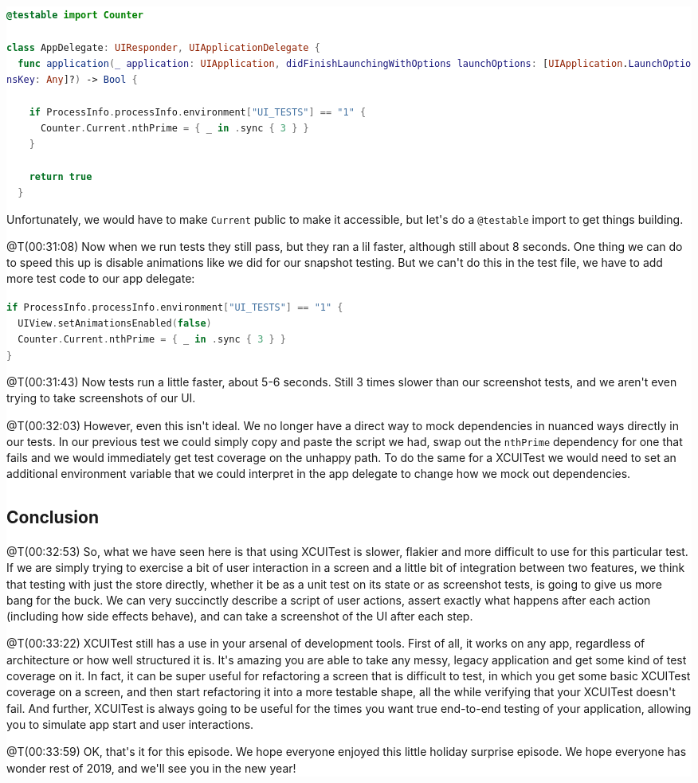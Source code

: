 ```swift
@testable import Counter

class AppDelegate: UIResponder, UIApplicationDelegate {
  func application(_ application: UIApplication, didFinishLaunchingWithOptions launchOptions: [UIApplication.LaunchOptionsKey: Any]?) -> Bool {

    if ProcessInfo.processInfo.environment["UI_TESTS"] == "1" {
      Counter.Current.nthPrime = { _ in .sync { 3 } }
    }

    return true
  }
```

Unfortunately, we would have to make `Current` public to make it accessible, but let's do a `@testable` import to get things building.

@T(00:31:08)
Now when we run tests they still pass, but they ran a lil faster, although still about 8 seconds. One thing we can do to speed this up is disable animations like we did for our snapshot testing. But we can't do this in the test file, we have to add more test code to our app delegate:

```swift
if ProcessInfo.processInfo.environment["UI_TESTS"] == "1" {
  UIView.setAnimationsEnabled(false)
  Counter.Current.nthPrime = { _ in .sync { 3 } }
}
```

@T(00:31:43)
Now tests run a little faster, about 5-6 seconds. Still 3 times slower than our screenshot tests, and we aren't even trying to take screenshots of our UI.

@T(00:32:03)
However, even this isn't ideal. We no longer have a direct way to mock dependencies in nuanced ways directly in our tests. In our previous test we could simply copy and paste the script we had, swap out the `nthPrime` dependency for one that fails and we would immediately get test coverage on the unhappy path. To do the same for a XCUITest we would need to set an additional environment variable that we could interpret in the app delegate to change how we mock out dependencies.

## Conclusion

@T(00:32:53)
So, what we have seen here is that using XCUITest is slower, flakier and more difficult to use for this particular test. If we are simply trying to exercise a bit of user interaction in a screen and a little bit of integration between two features, we think that testing with just the store directly, whether it be as a unit test on its state or as screenshot tests, is going to give us more bang for the buck. We can very succinctly describe a script of user actions, assert exactly what happens after each action (including how side effects behave), and can take a screenshot of the UI after each step.

@T(00:33:22)
XCUITest still has a use in your arsenal of development tools. First of all, it works on any app, regardless of architecture or how well structured it is. It's amazing you are able to take any messy, legacy application and get some kind of test coverage on it. In fact, it can be super useful for refactoring a screen that is difficult to test, in which you get some basic XCUITest coverage on a screen, and then start refactoring it into a more testable shape, all the while verifying that your XCUITest doesn't fail. And further, XCUITest is always going to be useful for the times you want true end-to-end testing of your application, allowing you to simulate app start and user interactions.

@T(00:33:59)
OK, that's it for this episode. We hope everyone enjoyed this little holiday surprise episode. We hope everyone has wonder rest of 2019, and we'll see you in the new year!
